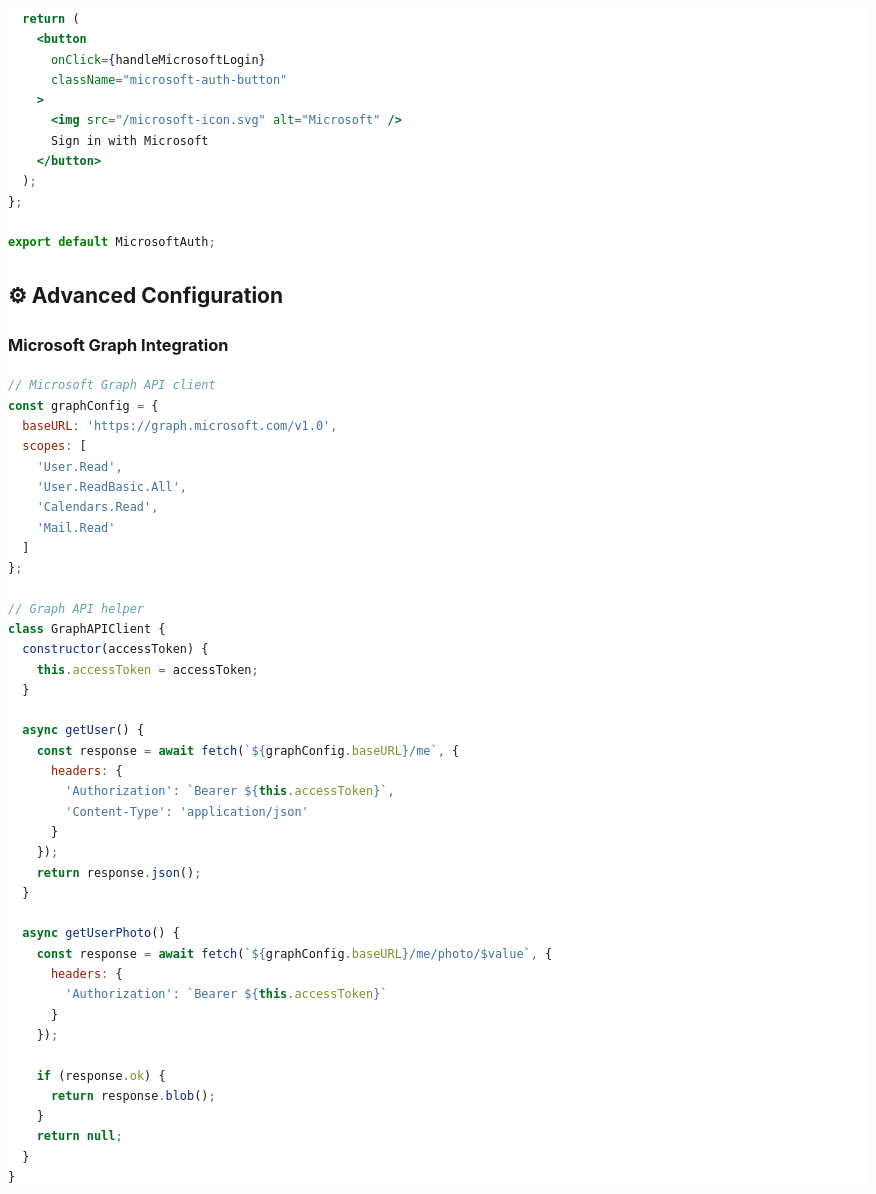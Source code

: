 ```jsx
  return (
    <button
      onClick={handleMicrosoftLogin}
      className="microsoft-auth-button"
    >
      <img src="/microsoft-icon.svg" alt="Microsoft" />
      Sign in with Microsoft
    </button>
  );
};

export default MicrosoftAuth;
```

## ⚙️ Advanced Configuration

### Microsoft Graph Integration

```javascript
// Microsoft Graph API client
const graphConfig = {
  baseURL: 'https://graph.microsoft.com/v1.0',
  scopes: [
    'User.Read',
    'User.ReadBasic.All',
    'Calendars.Read',
    'Mail.Read'
  ]
};

// Graph API helper
class GraphAPIClient {
  constructor(accessToken) {
    this.accessToken = accessToken;
  }

  async getUser() {
    const response = await fetch(`${graphConfig.baseURL}/me`, {
      headers: {
        'Authorization': `Bearer ${this.accessToken}`,
        'Content-Type': 'application/json'
      }
    });
    return response.json();
  }

  async getUserPhoto() {
    const response = await fetch(`${graphConfig.baseURL}/me/photo/$value`, {
      headers: {
        'Authorization': `Bearer ${this.accessToken}`
      }
    });

    if (response.ok) {
      return response.blob();
    }
    return null;
  }
}
```
